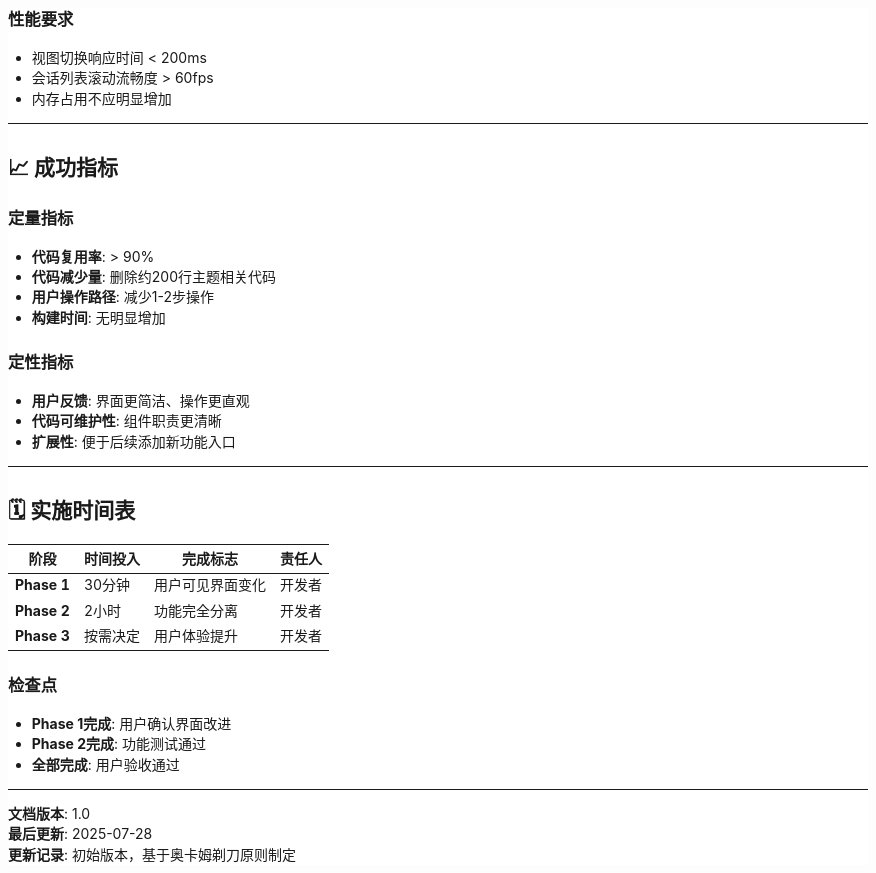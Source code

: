 ### 性能要求
- 视图切换响应时间 < 200ms
- 会话列表滚动流畅度 > 60fps
- 内存占用不应明显增加

---

## 📈 成功指标

### 定量指标
- **代码复用率**: > 90%
- **代码减少量**: 删除约200行主题相关代码
- **用户操作路径**: 减少1-2步操作
- **构建时间**: 无明显增加

### 定性指标
- **用户反馈**: 界面更简洁、操作更直观
- **代码可维护性**: 组件职责更清晰
- **扩展性**: 便于后续添加新功能入口

---

## 🗓️ 实施时间表

| 阶段 | 时间投入 | 完成标志 | 责任人 |
|------|---------|----------|--------|
| **Phase 1** | 30分钟 | 用户可见界面变化 | 开发者 |
| **Phase 2** | 2小时 | 功能完全分离 | 开发者 |
| **Phase 3** | 按需决定 | 用户体验提升 | 开发者 |

### 检查点
- **Phase 1完成**: 用户确认界面改进
- **Phase 2完成**: 功能测试通过
- **全部完成**: 用户验收通过

---

**文档版本**: 1.0  
**最后更新**: 2025-07-28  
**更新记录**: 初始版本，基于奥卡姆剃刀原则制定